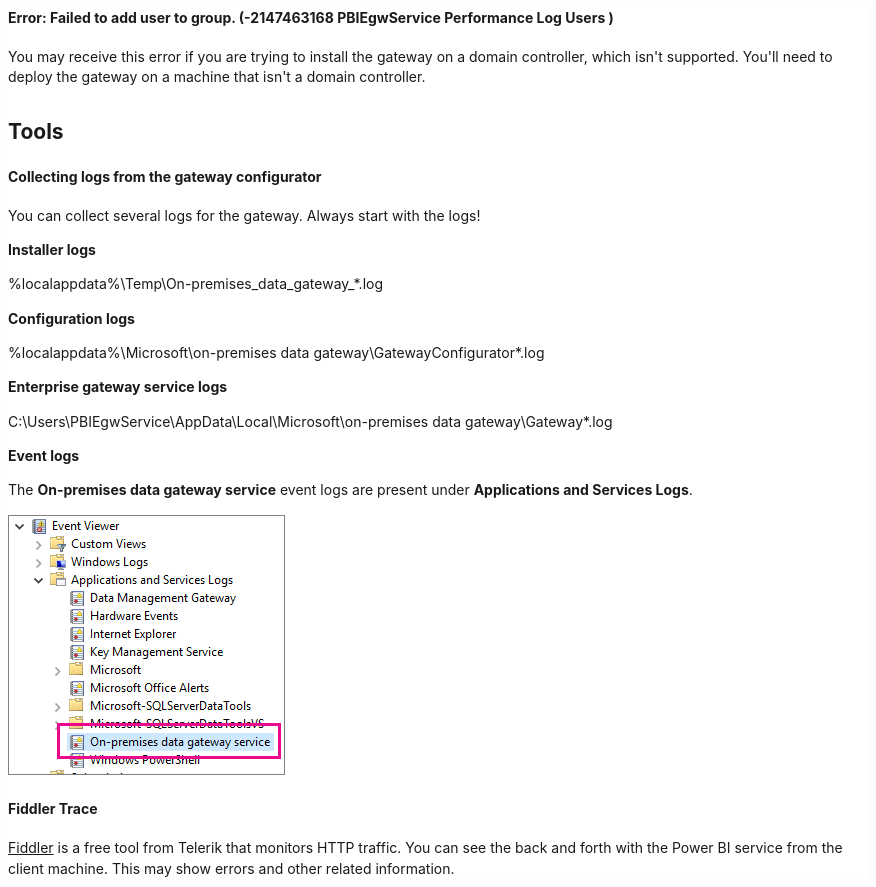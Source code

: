 #### Error: Failed to add user to group.  (-2147463168   PBIEgwService   Performance Log Users   )
You may receive this error if you are trying to install the gateway on a domain controller, which isn't supported. You'll need to deploy the gateway on a machine that isn't a domain controller.

## Tools
#### Collecting logs from the gateway configurator
You can collect several logs for the gateway. Always start with the logs!

**Installer logs**

%localappdata%\Temp\On-premises_data_gateway_*.log

**Configuration logs**

%localappdata%\Microsoft\on-premises data gateway\GatewayConfigurator*.log

**Enterprise gateway service logs**

C:\Users\PBIEgwService\AppData\Local\Microsoft\on-premises data gateway\Gateway*.log

**Event logs**

The **On-premises data gateway service** event logs are present under **Applications and Services Logs**.

![Event logs](./media/gateway-reference/event-logs.png)

#### Fiddler Trace
[Fiddler](http://www.telerik.com/fiddler) is a free tool from Telerik that monitors HTTP traffic.  You can see the back and forth with the Power BI service from the client machine. This may show errors and other related information.
